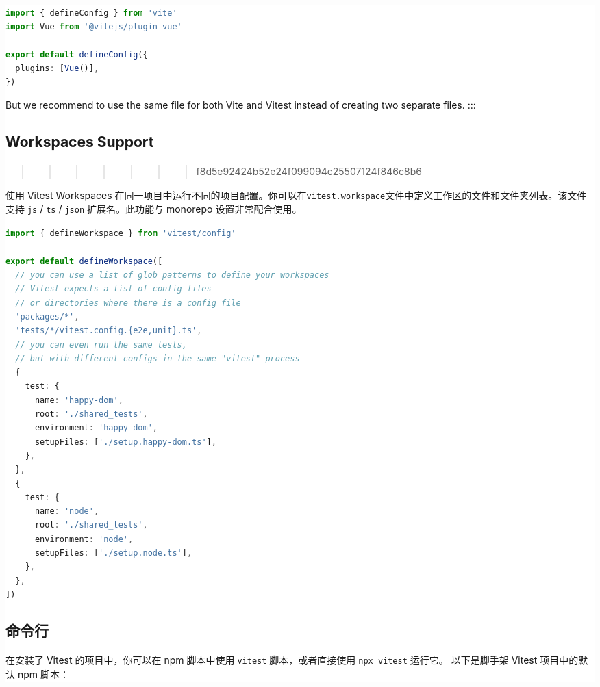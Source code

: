 ```ts [vite.config.mjs]
import { defineConfig } from 'vite'
import Vue from '@vitejs/plugin-vue'

export default defineConfig({
  plugins: [Vue()],
})
```

But we recommend to use the same file for both Vite and Vitest instead of creating two separate files.
:::

## Workspaces Support
>>>>>>> f8d5e92424b52e24f099094c25507124f846c8b6

使用 [Vitest Workspaces](/guide/workspace) 在同一项目中运行不同的项目配置。你可以在`vitest.workspace`文件中定义工作区的文件和文件夹列表。该文件支持 `js` / `ts` / `json` 扩展名。此功能与 monorepo 设置非常配合使用。

```ts
import { defineWorkspace } from 'vitest/config'

export default defineWorkspace([
  // you can use a list of glob patterns to define your workspaces
  // Vitest expects a list of config files
  // or directories where there is a config file
  'packages/*',
  'tests/*/vitest.config.{e2e,unit}.ts',
  // you can even run the same tests,
  // but with different configs in the same "vitest" process
  {
    test: {
      name: 'happy-dom',
      root: './shared_tests',
      environment: 'happy-dom',
      setupFiles: ['./setup.happy-dom.ts'],
    },
  },
  {
    test: {
      name: 'node',
      root: './shared_tests',
      environment: 'node',
      setupFiles: ['./setup.node.ts'],
    },
  },
])
```

## 命令行

在安装了 Vitest 的项目中，你可以在 npm 脚本中使用 `vitest` 脚本，或者直接使用 `npx vitest` 运行它。 以下是脚手架 Vitest 项目中的默认 npm 脚本：
